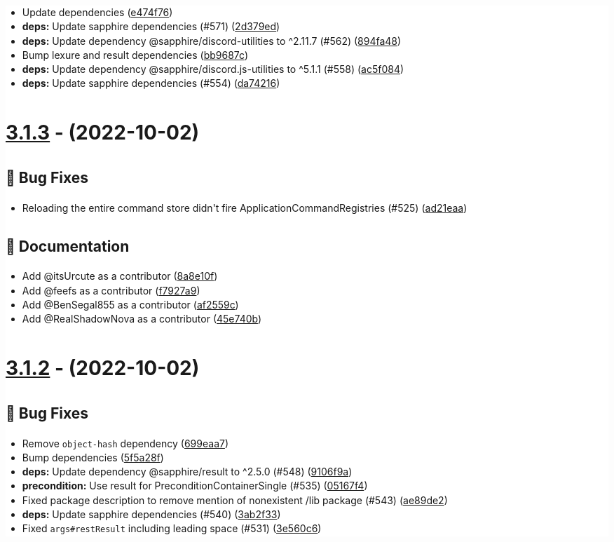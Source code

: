 - Update dependencies ([e474f76](https://github.com/sapphiredev/framework/commit/e474f761284e0212eab82d03cca5b81206198ff7))
- **deps:** Update sapphire dependencies (#571) ([2d379ed](https://github.com/sapphiredev/framework/commit/2d379eded5700713d4bd99396098fd5842fe168a))
- **deps:** Update dependency @sapphire/discord-utilities to ^2.11.7 (#562) ([894fa48](https://github.com/sapphiredev/framework/commit/894fa48d9a4fbd0e0dfa409f0ca67827133c1bd3))
- Bump lexure and result dependencies ([bb9687c](https://github.com/sapphiredev/framework/commit/bb9687c7dbc40332fd830bd79768011fc5ff5a32))
- **deps:** Update dependency @sapphire/discord.js-utilities to ^5.1.1 (#558) ([ac5f084](https://github.com/sapphiredev/framework/commit/ac5f0840c4ca5d3966784098f9a41bd399d7dac6))
- **deps:** Update sapphire dependencies (#554) ([da74216](https://github.com/sapphiredev/framework/commit/da74216907aaa2bdea31cc88155f3105c3676780))

# [3.1.3](https://github.com/sapphiredev/framework/compare/v3.1.2...v3.1.3) - (2022-10-02)

## 🐛 Bug Fixes

- Reloading the entire command store didn't fire ApplicationCommandRegistries (#525) ([ad21eaa](https://github.com/sapphiredev/framework/commit/ad21eaac267646f8829a30049d7c58ee10787742))

## 📝 Documentation

- Add @itsUrcute as a contributor ([8a8e10f](https://github.com/sapphiredev/framework/commit/8a8e10f59e6c23264fb54204c21131917b9095dc))
- Add @feefs as a contributor ([f7927a9](https://github.com/sapphiredev/framework/commit/f7927a9e5731c5b8d66138706f141bdd1f2a0dee))
- Add @BenSegal855 as a contributor ([af2559c](https://github.com/sapphiredev/framework/commit/af2559c1c2671c8f4999e913f392c6e2a93a7aa3))
- Add @RealShadowNova as a contributor ([45e740b](https://github.com/sapphiredev/framework/commit/45e740bf4fb90a435d222088bff49a9137fd5d7c))

# [3.1.2](https://github.com/sapphiredev/framework/compare/v3.1.1...v3.1.2) - (2022-10-02)

## 🐛 Bug Fixes

- Remove `object-hash` dependency ([699eaa7](https://github.com/sapphiredev/framework/commit/699eaa7c0af5e3570b547a2cc01f78c83e0e0908))
- Bump dependencies ([5f5a28f](https://github.com/sapphiredev/framework/commit/5f5a28fbb57a47cac8796bfe2de6747c7a43a084))
- **deps:** Update dependency @sapphire/result to ^2.5.0 (#548) ([9106f9a](https://github.com/sapphiredev/framework/commit/9106f9a20963c08280d614a64f8689547dc80f06))
- **precondition:** Use result for PreconditionContainerSingle (#535) ([05167f4](https://github.com/sapphiredev/framework/commit/05167f4b1a01458610af1772ea54940df3980f9c))
- Fixed package description to remove mention of nonexistent /lib package (#543) ([ae89de2](https://github.com/sapphiredev/framework/commit/ae89de22662a45097cbf5d1a45c81e3396eb1c78))
- **deps:** Update sapphire dependencies (#540) ([3ab2f33](https://github.com/sapphiredev/framework/commit/3ab2f331ab8e242237662b1cddc83ad6cd880ddc))
- Fixed `args#restResult` including leading space (#531) ([3e560c6](https://github.com/sapphiredev/framework/commit/3e560c6c1d107642f9d967fa76c01fd8bbb31fb5))
